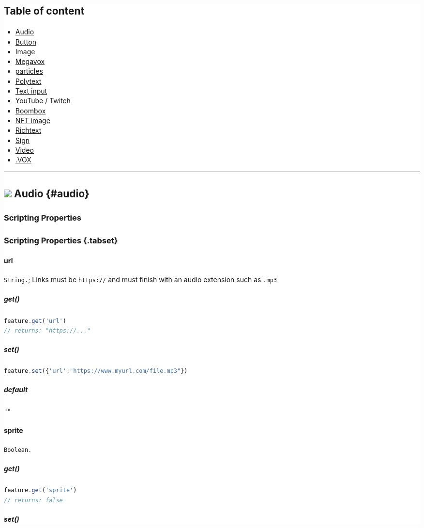## Table of content
- [Audio](#audio)
- [Button](#button)
- [Image](#image)
- [Megavox](#megavox)
- [particles](#particles)
- [Polytext](#polytext)
- [Text input](#text-input-currently-nerfed)
- [YouTube / Twitch](#youtube-twitch)
- [Boombox](#boombox)
- [NFT image](#nft-image)
- [Richtext](#richtext)
- [Sign](#sign)
- [Video](#video)
- [.VOX](#vox)
<hr />

## <img width='32' src='https://www.cryptovoxels.com/icons/audio.png' />   Audio {#audio} 
### Scripting Properties
### Scripting Properties {.tabset}
#### url
`String.`; Links must be `https://` and must finish with an audio extension such as `.mp3`

##### get()

```js
feature.get('url')
// returns: "https://..."
```

##### set()

```js
feature.set({'url':"https://www.myurl.com/file.mp3"})
```

##### default

`""`

#### sprite
`Boolean.`

##### get()

```js
feature.get('sprite')
// returns: false
```

##### set()
